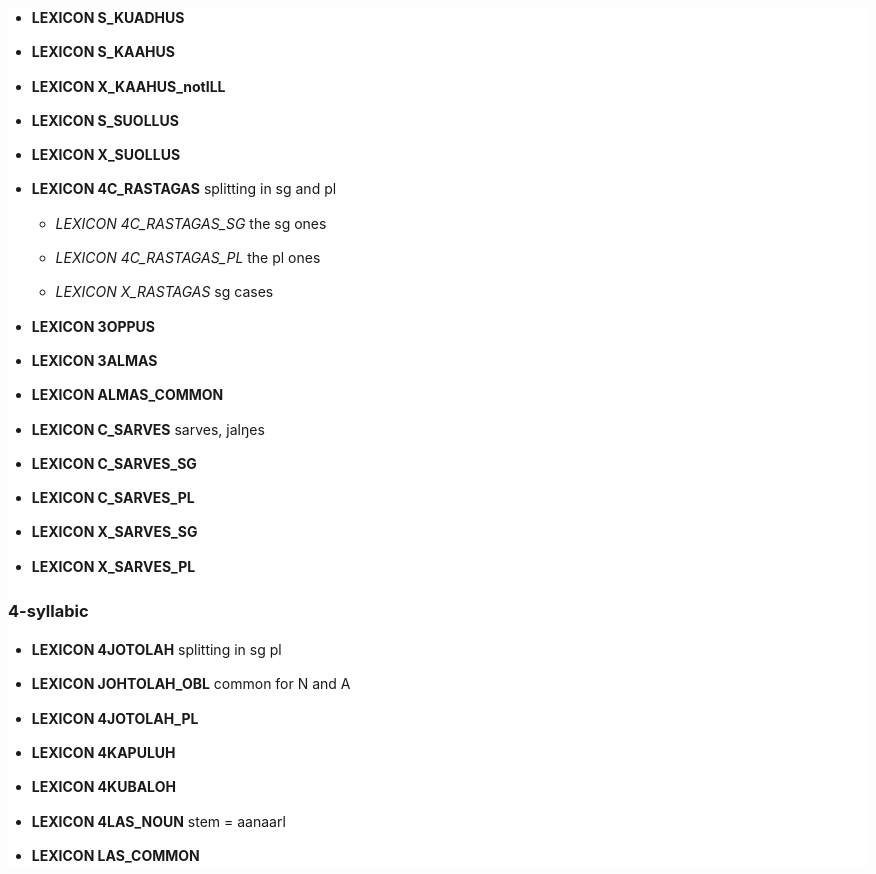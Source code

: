 
* **LEXICON S_KUADHUS** 

* **LEXICON S_KAAHUS** 

* **LEXICON X_KAAHUS_notILL** 

* **LEXICON S_SUOLLUS** 

* **LEXICON X_SUOLLUS** 



* **LEXICON 4C_RASTAGAS** splitting in sg and pl 


    - *LEXICON 4C_RASTAGAS_SG*  the sg ones 

    - *LEXICON 4C_RASTAGAS_PL*  the pl ones 


    - *LEXICON X_RASTAGAS* sg cases 


* **LEXICON 3OPPUS** 

* **LEXICON 3ALMAS** 

* **LEXICON ALMAS_COMMON** 





* **LEXICON C_SARVES** sarves, jalŋes 

* **LEXICON C_SARVES_SG** 

* **LEXICON C_SARVES_PL** 

* **LEXICON X_SARVES_SG** 

* **LEXICON X_SARVES_PL** 



### 4-syllabic 



* **LEXICON 4JOTOLAH**  splitting in sg pl 



* **LEXICON JOHTOLAH_OBL** common for N and A 

* **LEXICON 4JOTOLAH_PL** 


* **LEXICON 4KAPULUH** 


* **LEXICON 4KUBALOH** 


* **LEXICON 4LAS_NOUN** stem = aanaarl 



* **LEXICON LAS_COMMON** 
